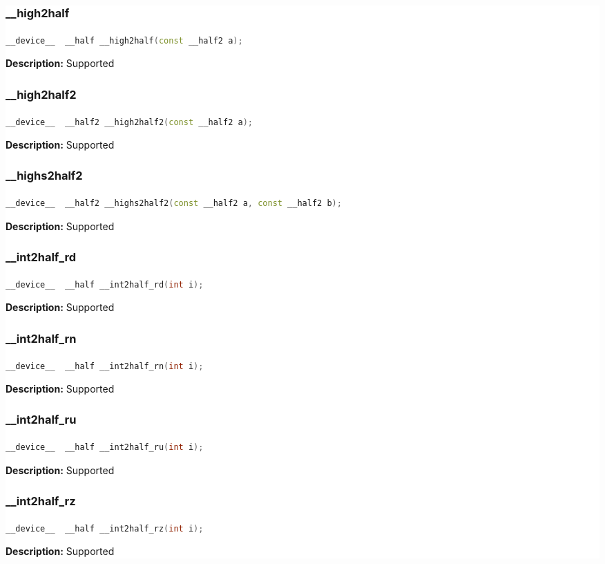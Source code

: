 
### __high2half
```cpp
__device__  __half __high2half(const __half2 a);

```
**Description:**  Supported


### __high2half2
```cpp
__device__  __half2 __high2half2(const __half2 a);

```
**Description:**  Supported


### __highs2half2
```cpp
__device__  __half2 __highs2half2(const __half2 a, const __half2 b);

```
**Description:**  Supported


### __int2half_rd
```cpp
__device__  __half __int2half_rd(int i);

```
**Description:**  Supported


### __int2half_rn
```cpp
__device__  __half __int2half_rn(int i);

```
**Description:**  Supported


### __int2half_ru
```cpp
__device__  __half __int2half_ru(int i);

```
**Description:**  Supported


### __int2half_rz
```cpp
__device__  __half __int2half_rz(int i);

```
**Description:**  Supported
